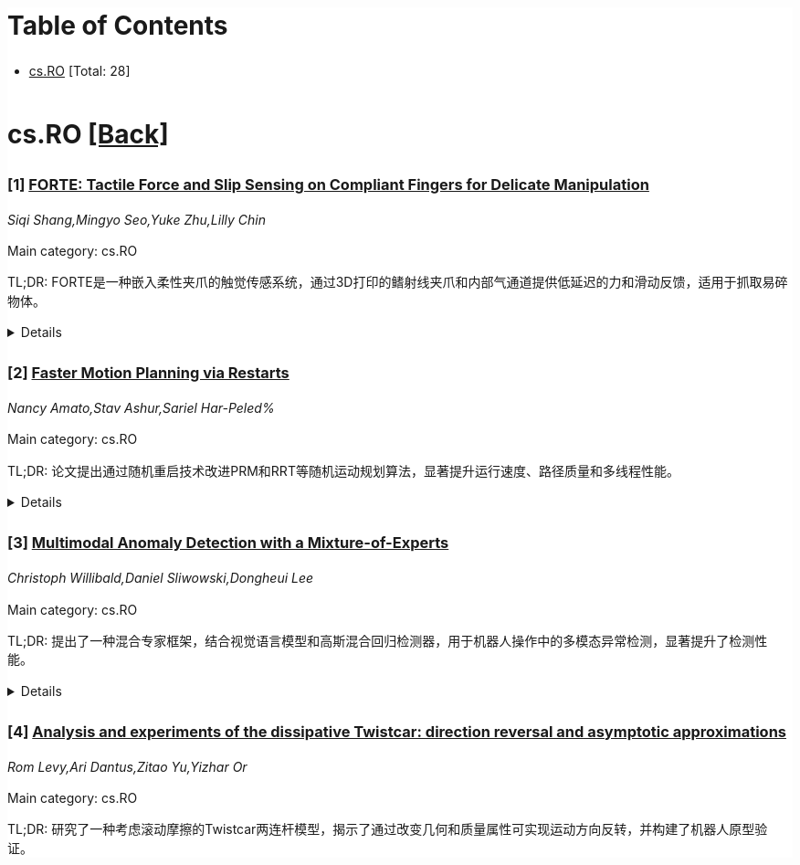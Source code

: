 <div id=toc></div>

# Table of Contents

- [cs.RO](#cs.RO) [Total: 28]


<div id='cs.RO'></div>

# cs.RO [[Back]](#toc)

### [1] [FORTE: Tactile Force and Slip Sensing on Compliant Fingers for Delicate Manipulation](https://arxiv.org/abs/2506.18960)
*Siqi Shang,Mingyo Seo,Yuke Zhu,Lilly Chin*

Main category: cs.RO

TL;DR: FORTE是一种嵌入柔性夹爪的触觉传感系统，通过3D打印的鳍射线夹爪和内部气通道提供低延迟的力和滑动反馈，适用于抓取易碎物体。


<details><summary>Details</summary></details>


### [2] [Faster Motion Planning via Restarts](https://arxiv.org/abs/2506.19016)
*Nancy Amato,Stav Ashur,Sariel Har-Peled%*

Main category: cs.RO

TL;DR: 论文提出通过随机重启技术改进PRM和RRT等随机运动规划算法，显著提升运行速度、路径质量和多线程性能。


<details><summary>Details</summary></details>


### [3] [Multimodal Anomaly Detection with a Mixture-of-Experts](https://arxiv.org/abs/2506.19077)
*Christoph Willibald,Daniel Sliwowski,Dongheui Lee*

Main category: cs.RO

TL;DR: 提出了一种混合专家框架，结合视觉语言模型和高斯混合回归检测器，用于机器人操作中的多模态异常检测，显著提升了检测性能。


<details><summary>Details</summary></details>


### [4] [Analysis and experiments of the dissipative Twistcar: direction reversal and asymptotic approximations](https://arxiv.org/abs/2506.19112)
*Rom Levy,Ari Dantus,Zitao Yu,Yizhar Or*

Main category: cs.RO

TL;DR: 研究了一种考虑滚动摩擦的Twistcar两连杆模型，揭示了通过改变几何和质量属性可实现运动方向反转，并构建了机器人原型验证。
